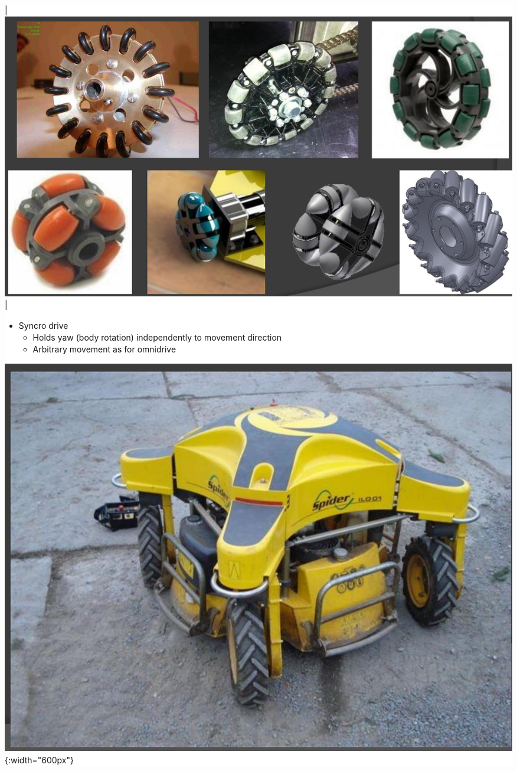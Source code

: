 | ![Omniwheel examples 2](/assets/img/matfyz/foundation-of-robotics/omniwheel2.jpg) |

- Syncro drive
    - Holds yaw (body rotation) independently to movement direction
    - Arbitrary movement as for omnidrive

![syncro drive](/assets/img/matfyz/foundation-of-robotics/syncro-drive.jpg){:width="600px"}
